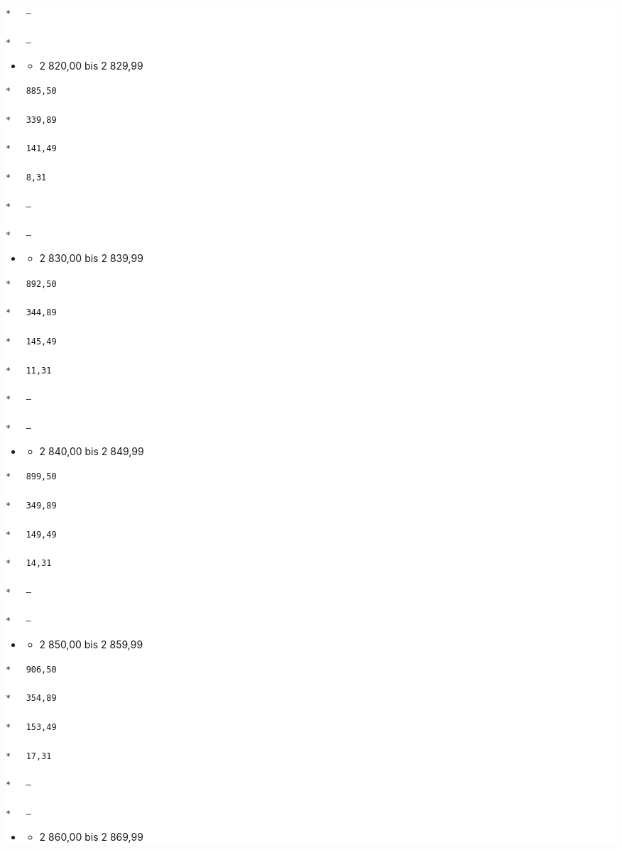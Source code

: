     *   –

    *   –


*    *   2 820,00 bis 2 829,99

    *   885,50

    *   339,89

    *   141,49

    *   8,31

    *   –

    *   –


*    *   2 830,00 bis 2 839,99

    *   892,50

    *   344,89

    *   145,49

    *   11,31

    *   –

    *   –


*    *   2 840,00 bis 2 849,99

    *   899,50

    *   349,89

    *   149,49

    *   14,31

    *   –

    *   –


*    *   2 850,00 bis 2 859,99

    *   906,50

    *   354,89

    *   153,49

    *   17,31

    *   –

    *   –


*    *   2 860,00 bis 2 869,99

